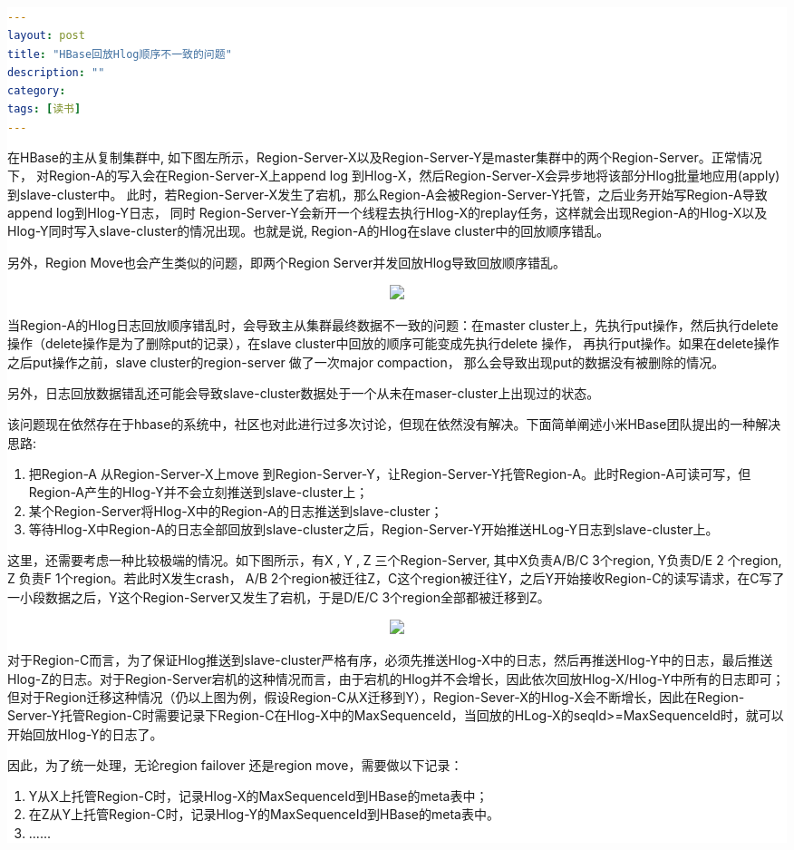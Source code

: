 ```yaml
---
layout: post
title: "HBase回放Hlog顺序不一致的问题"
description: ""
category: 
tags: [读书]
---
```



在HBase的主从复制集群中, 如下图左所示，Region-Server-X以及Region-Server-Y是master集群中的两个Region-Server。正常情况下， 对Region-A的写入会在Region-Server-X上append log 到Hlog-X，然后Region-Server-X会异步地将该部分Hlog批量地应用(apply)到slave-cluster中。 此时，若Region-Server-X发生了宕机，那么Region-A会被Region-Server-Y托管，之后业务开始写Region-A导致append log到Hlog-Y日志， 同时 Region-Server-Y会新开一个线程去执行Hlog-X的replay任务，这样就会出现Region-A的Hlog-X以及Hlog-Y同时写入slave-cluster的情况出现。也就是说, Region-A的Hlog在slave cluster中的回放顺序错乱。

另外，Region Move也会产生类似的问题，即两个Region Server并发回放Hlog导致回放顺序错乱。


<center>
<img src="/images/hlog-concurrent-replay-hlog.png" width="70%"> 
</center>

当Region-A的Hlog日志回放顺序错乱时，会导致主从集群最终数据不一致的问题：在master cluster上，先执行put操作，然后执行delete操作（delete操作是为了删除put的记录），在slave cluster中回放的顺序可能变成先执行delete 操作， 再执行put操作。如果在delete操作之后put操作之前，slave cluster的region-server 做了一次major compaction， 那么会导致出现put的数据没有被删除的情况。

另外，日志回放数据错乱还可能会导致slave-cluster数据处于一个从未在maser-cluster上出现过的状态。

该问题现在依然存在于hbase的系统中，社区也对此进行过多次讨论，但现在依然没有解决。下面简单阐述小米HBase团队提出的一种解决思路:

1. 把Region-A 从Region-Server-X上move 到Region-Server-Y，让Region-Server-Y托管Region-A。此时Region-A可读可写，但Region-A产生的Hlog-Y并不会立刻推送到slave-cluster上；
2. 某个Region-Server将Hlog-X中的Region-A的日志推送到slave-cluster；
3. 等待Hlog-X中Region-A的日志全部回放到slave-cluster之后，Region-Server-Y开始推送HLog-Y日志到slave-cluster上。


这里，还需要考虑一种比较极端的情况。如下图所示，有X , Y , Z 三个Region-Server, 其中X负责A/B/C 3个region, Y负责D/E 2 个region,  Z 负责F 1个region。若此时X发生crash， A/B 2个region被迁往Z，C这个region被迁往Y，之后Y开始接收Region-C的读写请求，在C写了一小段数据之后，Y这个Region-Server又发生了宕机，于是D/E/C 3个region全部都被迁移到Z。

<center>
<img src="/images/hbase-replay-log-seq.png" width="50%"> 
</center>


对于Region-C而言，为了保证Hlog推送到slave-cluster严格有序，必须先推送Hlog-X中的日志，然后再推送Hlog-Y中的日志，最后推送Hlog-Z的日志。对于Region-Server宕机的这种情况而言，由于宕机的Hlog并不会增长，因此依次回放Hlog-X/Hlog-Y中所有的日志即可；但对于Region迁移这种情况（仍以上图为例，假设Region-C从X迁移到Y），Region-Sever-X的Hlog-X会不断增长，因此在Region-Server-Y托管Region-C时需要记录下Region-C在Hlog-X中的MaxSequenceId，当回放的HLog-X的seqId>=MaxSequenceId时，就可以开始回放Hlog-Y的日志了。

因此，为了统一处理，无论region failover 还是region move，需要做以下记录：

1. Y从X上托管Region-C时，记录Hlog-X的MaxSequenceId到HBase的meta表中；
2. 在Z从Y上托管Region-C时，记录Hlog-Y的MaxSequenceId到HBase的meta表中。
3. ......
